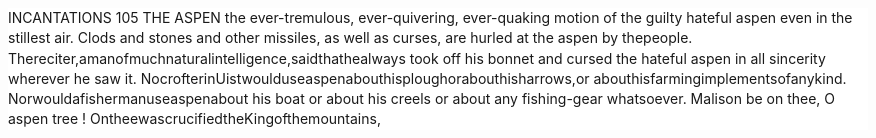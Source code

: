  INCANTATIONS 105
THE ASPEN
the ever-tremulous, ever-quivering, ever-quaking motion of the guilty hateful aspen even in the stillest air.
Clods and stones and other missiles, as well as curses, are hurled at the aspen by thepeople. Thereciter,amanofmuchnaturalintelligence,saidthathealways took off his bonnet and cursed the hateful aspen in all sincerity wherever he saw it. NocrofterinUistwoulduseaspenabouthisploughorabouthisharrows,or abouthisfarmingimplementsofanykind. Norwouldafishermanuseaspenabout his boat or about his creels or about any fishing-gear whatsoever.
Malison be on thee, O aspen tree ! OntheewascrucifiedtheKingofthemountains,
